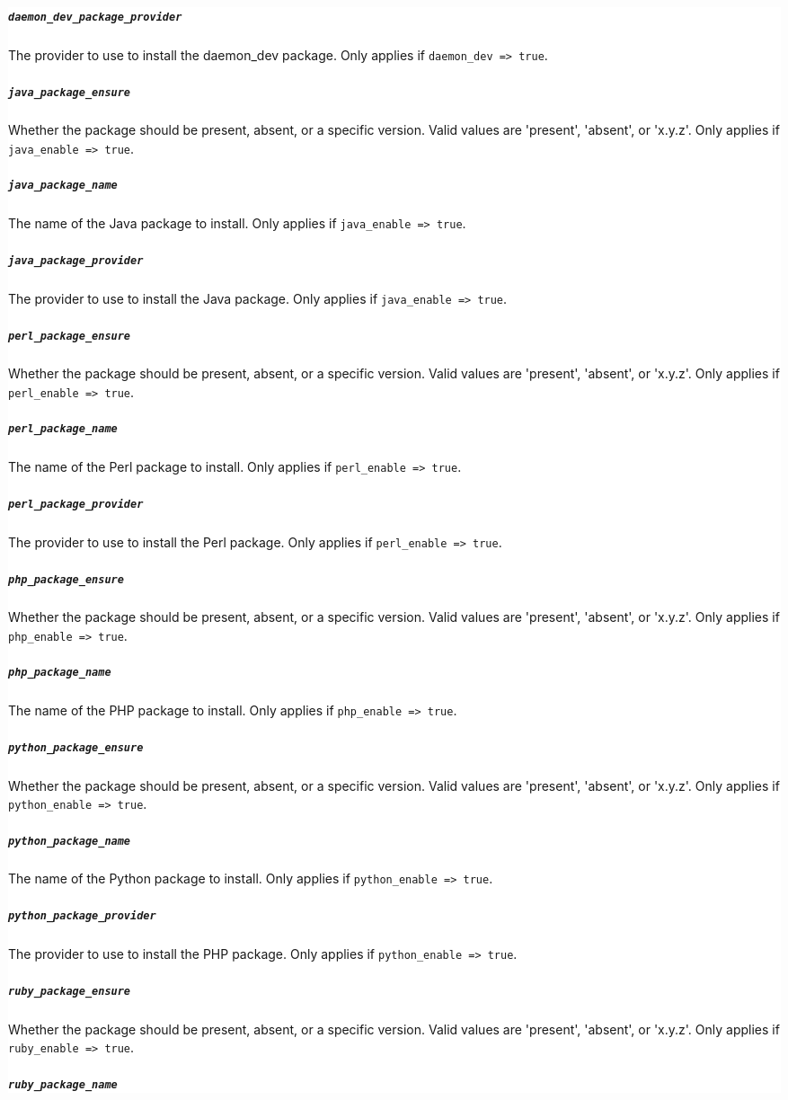 ##### `daemon_dev_package_provider`

The provider to use to install the daemon_dev package. Only applies if `daemon_dev => true`.

##### `java_package_ensure`

Whether the package should be present, absent, or a specific version. Valid values are 'present', 'absent', or 'x.y.z'. Only applies if `java_enable => true`.

##### `java_package_name`

The name of the Java package to install. Only applies if `java_enable => true`.

##### `java_package_provider`

The provider to use to install the Java package. Only applies if `java_enable => true`.

##### `perl_package_ensure`

Whether the package should be present, absent, or a specific version. Valid values are 'present', 'absent', or 'x.y.z'. Only applies if `perl_enable => true`.

##### `perl_package_name`

The name of the Perl package to install. Only applies if `perl_enable => true`.

##### `perl_package_provider`

The provider to use to install the Perl package. Only applies if `perl_enable => true`.

##### `php_package_ensure`

Whether the package should be present, absent, or a specific version. Valid values are 'present', 'absent', or 'x.y.z'. Only applies if `php_enable => true`.
 
##### `php_package_name`

The name of the PHP package to install. Only applies if `php_enable => true`.

##### `python_package_ensure`

Whether the package should be present, absent, or a specific version. Valid values are 'present', 'absent', or 'x.y.z'. Only applies if `python_enable => true`.

##### `python_package_name`

The name of the Python package to install. Only applies if `python_enable => true`.

##### `python_package_provider`

The provider to use to install the PHP package. Only applies if `python_enable => true`.

##### `ruby_package_ensure`

Whether the package should be present, absent, or a specific version. Valid values are 'present', 'absent', or 'x.y.z'. Only applies if `ruby_enable => true`.

##### `ruby_package_name`
